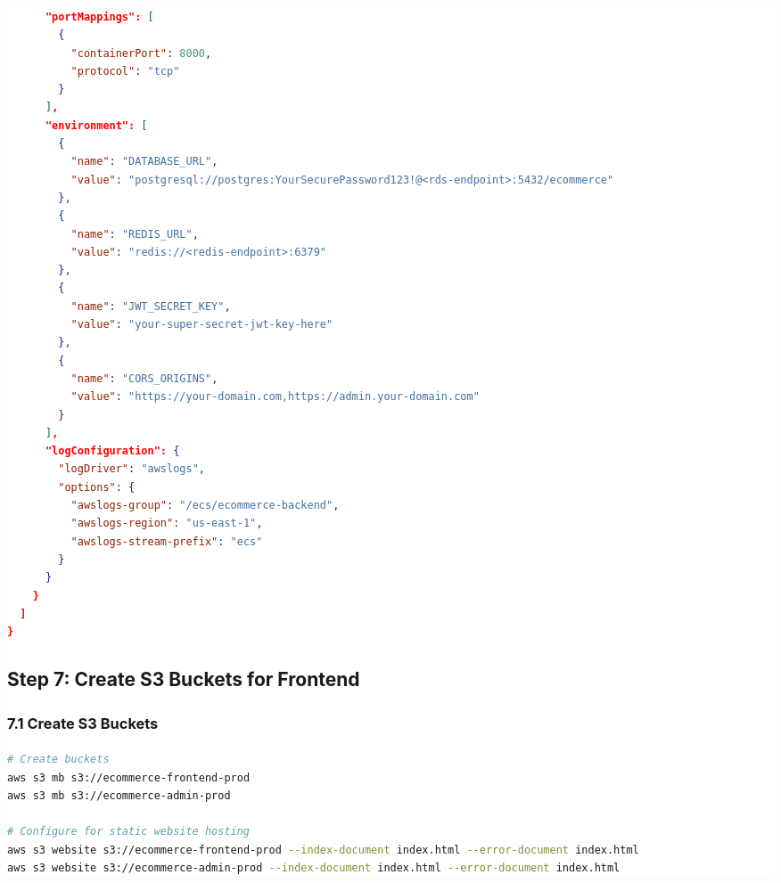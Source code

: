```json
      "portMappings": [
        {
          "containerPort": 8000,
          "protocol": "tcp"
        }
      ],
      "environment": [
        {
          "name": "DATABASE_URL",
          "value": "postgresql://postgres:YourSecurePassword123!@<rds-endpoint>:5432/ecommerce"
        },
        {
          "name": "REDIS_URL",
          "value": "redis://<redis-endpoint>:6379"
        },
        {
          "name": "JWT_SECRET_KEY",
          "value": "your-super-secret-jwt-key-here"
        },
        {
          "name": "CORS_ORIGINS",
          "value": "https://your-domain.com,https://admin.your-domain.com"
        }
      ],
      "logConfiguration": {
        "logDriver": "awslogs",
        "options": {
          "awslogs-group": "/ecs/ecommerce-backend",
          "awslogs-region": "us-east-1",
          "awslogs-stream-prefix": "ecs"
        }
      }
    }
  ]
}
```

## Step 7: Create S3 Buckets for Frontend

### 7.1 Create S3 Buckets
```bash
# Create buckets
aws s3 mb s3://ecommerce-frontend-prod
aws s3 mb s3://ecommerce-admin-prod

# Configure for static website hosting
aws s3 website s3://ecommerce-frontend-prod --index-document index.html --error-document index.html
aws s3 website s3://ecommerce-admin-prod --index-document index.html --error-document index.html
```
